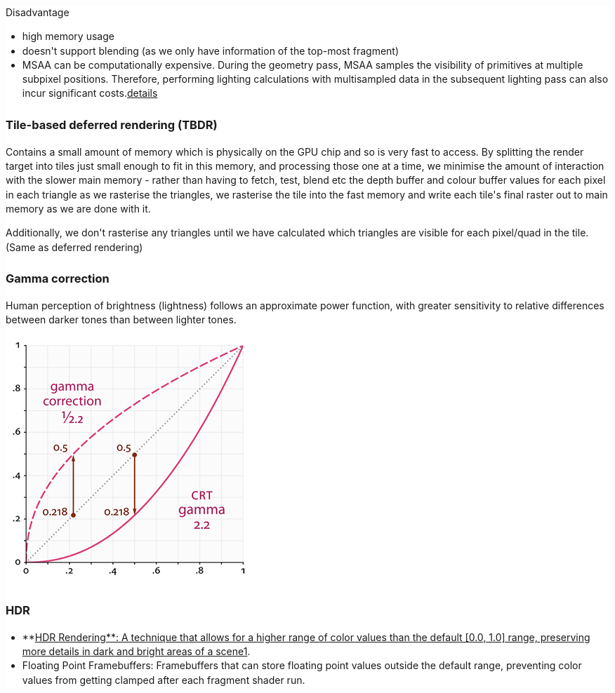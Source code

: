 Disadvantage
- high memory usage
-  doesn't support blending (as we only have information of the top-most fragment)
- MSAA can be computationally expensive. During the geometry pass, MSAA samples the visibility of primitives at multiple subpixel positions. Therefore, performing lighting calculations with multisampled data in the subsequent lighting pass can also incur significant costs.[details](https://stackoverflow.com/questions/34981878/deferred-shading-anti-aliasing)

### Tile-based deferred rendering (TBDR)
Contains a small amount of memory which is physically on the GPU chip and so is very fast to access. 
By splitting the render target into tiles just small enough to fit in this memory, and processing those one at a time, we minimise the amount of interaction with the slower main memory - rather than having to fetch, test, blend etc the depth buffer and colour buffer values for each pixel in each triangle as we rasterise the triangles, we rasterise the tile into the fast memory and write each tile's final raster out to main memory as we are done with it.

Additionally, we don't rasterise any triangles until we have calculated which triangles are visible for each pixel/quad in the tile. (Same as deferred rendering)

### Gamma correction

Human perception of brightness (lightness) follows an approximate power function, with greater sensitivity to relative differences between darker tones than between lighter tones.

![Untitled](./images/opengl_images/Untitled9.png)

### HDR

- **[HDR Rendering**: A technique that allows for a higher range of color values than the default [0.0, 1.0] range, preserving more details in dark and bright areas of a scene1](https://edgeservices.bing.com/edgesvc/chat?udsframed=1&form=SHORUN&clientscopes=chat,noheader,udsedgeshop,channelstable,ntpquery,devtoolsapi,udsinwin11,udsdlpconsent,udsarefresh,cspgrd,&shellsig=3c5e6a8f69df2d6d8f635efef0ace0d9e0c6d6dc&setlang=en-US&darkschemeovr=1#sjevt%7CDiscover.Chat.SydneyClickPageCitation%7Cadpclick%7C0%7C08d3e121-4e99-4152-a9bb-1717d62d8864%7C%7B%22sourceAttributions%22%3A%7B%22providerDisplayName%22%3A%22We%20allow%20f...%22%2C%22pageType%22%3A%22html%22%2C%22pageIndex%22%3A1%2C%22relatedPageUrl%22%3A%22https%253A%252F%252Flearnopengl.com%252FAdvanced-Lighting%252FHDR%22%2C%22lineIndex%22%3A7%2C%22highlightText%22%3A%22We%20allow%20for%20a%20much%20larger%20range%20of%20color%20values%20to%20render%20to%2C%20collecting%20a%20large%20range%20of%20dark%20and%20bright%20details%20of%20a%20scene%2C%20and%20at%20the%20end%20we%20transform%20all%20the%20HDR%20values%20back%20to%20the%20low%20dynamic%20range%20(LDR)%20of%20%5B%200.0%2C%201.0%20%5D.%22%2C%22snippets%22%3A%5B%5D%7D%7D).
- Floating Point Framebuffers: Framebuffers that can store floating point values outside the default range, preventing color values from getting clamped after each fragment shader run.
